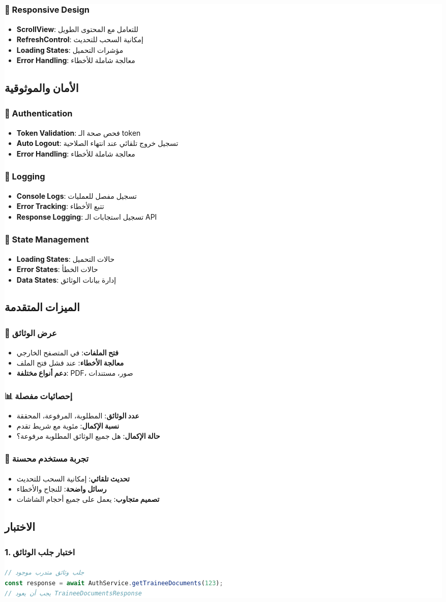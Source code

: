 ### **📱 Responsive Design**
- **ScrollView**: للتعامل مع المحتوى الطويل
- **RefreshControl**: إمكانية السحب للتحديث
- **Loading States**: مؤشرات التحميل
- **Error Handling**: معالجة شاملة للأخطاء

## الأمان والموثوقية

### **🔐 Authentication**
- **Token Validation**: فحص صحة الـ token
- **Auto Logout**: تسجيل خروج تلقائي عند انتهاء الصلاحية
- **Error Handling**: معالجة شاملة للأخطاء

### **📝 Logging**
- **Console Logs**: تسجيل مفصل للعمليات
- **Error Tracking**: تتبع الأخطاء
- **Response Logging**: تسجيل استجابات الـ API

### **🔄 State Management**
- **Loading States**: حالات التحميل
- **Error States**: حالات الخطأ
- **Data States**: إدارة بيانات الوثائق

## الميزات المتقدمة

### **📅 عرض الوثائق**
- **فتح الملفات**: في المتصفح الخارجي
- **معالجة الأخطاء**: عند فشل فتح الملف
- **دعم أنواع مختلفة**: PDF، صور، مستندات

### **📊 إحصائيات مفصلة**
- **عدد الوثائق**: المطلوبة، المرفوعة، المحققة
- **نسبة الإكمال**: مئوية مع شريط تقدم
- **حالة الإكمال**: هل جميع الوثائق المطلوبة مرفوعة؟

### **🎯 تجربة مستخدم محسنة**
- **تحديث تلقائي**: إمكانية السحب للتحديث
- **رسائل واضحة**: للنجاح والأخطاء
- **تصميم متجاوب**: يعمل على جميع أحجام الشاشات

## الاختبار

### **1. اختبار جلب الوثائق**

```typescript
// جلب وثائق متدرب موجود
const response = await AuthService.getTraineeDocuments(123);
// يجب أن يعود TraineeDocumentsResponse
```
